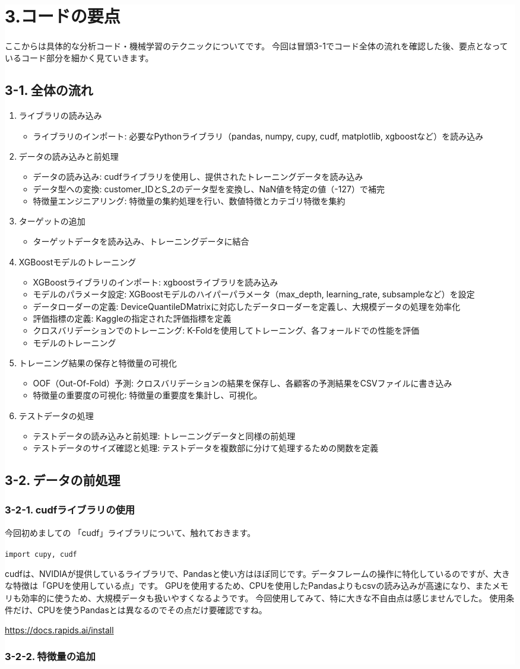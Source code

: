 

# 3.コードの要点

ここからは具体的な分析コード・機械学習のテクニックについてです。
今回は冒頭3-1でコード全体の流れを確認した後、要点となっているコード部分を細かく見ていきます。

## 3-1. 全体の流れ

1. ライブラリの読み込み
    - ライブラリのインポート: 必要なPythonライブラリ（pandas, numpy, cupy, cudf, matplotlib, xgboostなど）を読み込み

2. データの読み込みと前処理
    - データの読み込み: cudfライブラリを使用し、提供されたトレーニングデータを読み込み
    - データ型への変換: customer_IDとS_2のデータ型を変換し、NaN値を特定の値（-127）で補完
    - 特徴量エンジニアリング: 特徴量の集約処理を行い、数値特徴とカテゴリ特徴を集約
    
3. ターゲットの追加
    - ターゲットデータを読み込み、トレーニングデータに結合
4. XGBoostモデルのトレーニング
    - XGBoostライブラリのインポート: xgboostライブラリを読み込み
    - モデルのパラメータ設定: XGBoostモデルのハイパーパラメータ（max_depth, learning_rate, subsampleなど）を設定
    - データローダーの定義: DeviceQuantileDMatrixに対応したデータローダーを定義し、大規模データの処理を効率化
    - 評価指標の定義: Kaggleの指定された評価指標を定義
    - クロスバリデーションでのトレーニング: K-Foldを使用してトレーニング、各フォールドでの性能を評価
    - モデルのトレーニング
5. トレーニング結果の保存と特徴量の可視化
    - OOF（Out-Of-Fold）予測: クロスバリデーションの結果を保存し、各顧客の予測結果をCSVファイルに書き込み
    - 特徴量の重要度の可視化: 特徴量の重要度を集計し、可視化。
6. テストデータの処理
    - テストデータの読み込みと前処理: トレーニングデータと同様の前処理
    - テストデータのサイズ確認と処理: テストデータを複数部に分けて処理するための関数を定義

## 3-2. データの前処理

### 3-2-1. cudfライブラリの使用

今回初めましての 「cudf」ライブラリについて、触れておきます。

```ruby:
import cupy, cudf 
```

cudfは、NVIDIAが提供しているライブラリで、Pandasと使い方はほぼ同じです。データフレームの操作に特化しているのですが、大きな特徴は「GPUを使用している点」です。
GPUを使用するため、CPUを使用したPandasよりもcsvの読み込みが高速になり、またメモリも効率的に使うため、大規模データも扱いやすくなるようです。
今回使用してみて、特に大きな不自由点は感じませんでした。
使用条件だけ、CPUを使うPandasとは異なるのでその点だけ要確認ですね。

https://docs.rapids.ai/install


### 3-2-2. 特徴量の追加
